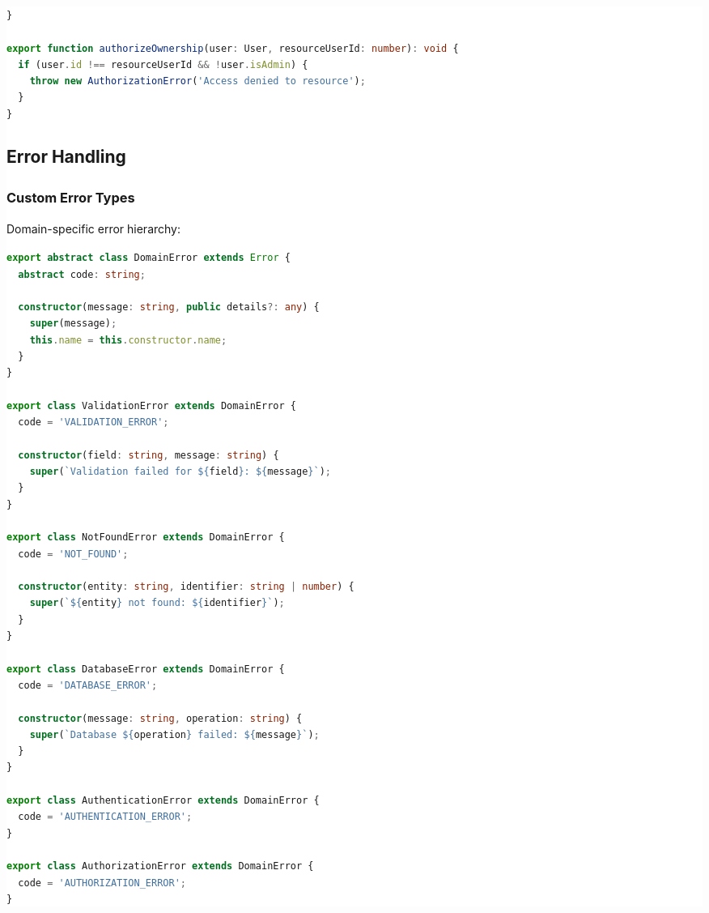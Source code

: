 ```typescript
}

export function authorizeOwnership(user: User, resourceUserId: number): void {
  if (user.id !== resourceUserId && !user.isAdmin) {
    throw new AuthorizationError('Access denied to resource');
  }
}
```

## Error Handling

### Custom Error Types

Domain-specific error hierarchy:

```typescript
export abstract class DomainError extends Error {
  abstract code: string;
  
  constructor(message: string, public details?: any) {
    super(message);
    this.name = this.constructor.name;
  }
}

export class ValidationError extends DomainError {
  code = 'VALIDATION_ERROR';
  
  constructor(field: string, message: string) {
    super(`Validation failed for ${field}: ${message}`);
  }
}

export class NotFoundError extends DomainError {
  code = 'NOT_FOUND';
  
  constructor(entity: string, identifier: string | number) {
    super(`${entity} not found: ${identifier}`);
  }
}

export class DatabaseError extends DomainError {
  code = 'DATABASE_ERROR';
  
  constructor(message: string, operation: string) {
    super(`Database ${operation} failed: ${message}`);
  }
}

export class AuthenticationError extends DomainError {
  code = 'AUTHENTICATION_ERROR';
}

export class AuthorizationError extends DomainError {
  code = 'AUTHORIZATION_ERROR';
}
```
